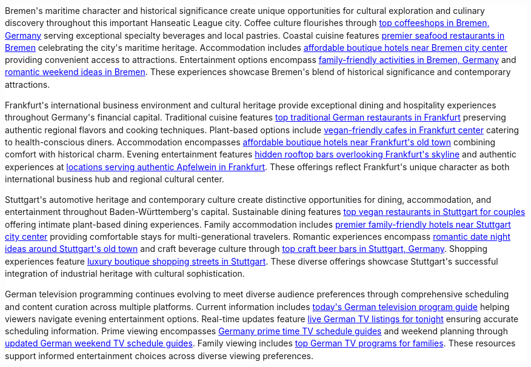 <p>Bremen's maritime character and historical significance create unique opportunities for cultural exploration and culinary discovery throughout this important Hanseatic League city. Coffee culture flourishes through <a href="https://besteinbremen.de/2025/der-besten-coffeeshops-in-bremen-deutschland/" style="color: blue;">top coffeeshops in Bremen, Germany</a> serving exceptional specialty beverages and local pastries. Coastal cuisine features <a href="https://besteinbremen.de/2025/top-meeresfruchte-restaurants-in-bremen/" style="color: blue;">premier seafood restaurants in Bremen</a> celebrating the city's maritime heritage. Accommodation includes <a href="https://besteinbremen.de/2025/preiswerte-boutique-hotels-in-der-nahe-des-bremer-stadtzentrums/" style="color: blue;">affordable boutique hotels near Bremen city center</a> providing convenient access to attractions. Entertainment options encompass <a href="https://besteinbremen.de/2025/familienfreundliche-aktivitaten-in-bremen-deutschland/" style="color: blue;">family-friendly activities in Bremen, Germany</a> and <a href="https://besteinbremen.de/2025/romantische-wochenendideen-in-bremen/" style="color: blue;">romantic weekend ideas in Bremen</a>. These experiences showcase Bremen's blend of historical significance and contemporary attractions.</p>

<p>Frankfurt's international business environment and cultural heritage provide exceptional dining and hospitality experiences throughout Germany's financial capital. Traditional cuisine features <a href="https://besteinfrankfurt.de/2025/beste-traditionelle-deutsche-restaurants-in-frankfurt/" style="color: blue;">top traditional German restaurants in Frankfurt</a> preserving authentic regional flavors and cooking techniques. Plant-based options include <a href="https://besteinfrankfurt.de/2025/vegane-freundliche-cafes-im-zentrum-von-frankfurt/" style="color: blue;">vegan-friendly cafes in Frankfurt center</a> catering to health-conscious diners. Accommodation encompasses <a href="https://besteinfrankfurt.de/2025/gunstige-boutique-hotels-in-der-nahe-der-frankfurter-altstadt/" style="color: blue;">affordable boutique hotels near Frankfurt's old town</a> combining comfort with historical charm. Evening entertainment features <a href="https://besteinfrankfurt.de/2025/versteckte-rooftop-bars-mit-blick-auf-die-frankfurter-skyline/" style="color: blue;">hidden rooftop bars overlooking Frankfurt's skyline</a> and authentic experiences at <a href="https://besteinfrankfurt.de/2025/orte-wo-man-authentischen-apfelwein-in-frankfurt-findet/" style="color: blue;">locations serving authentic Apfelwein in Frankfurt</a>. These offerings reflect Frankfurt's unique character as both international business hub and regional cultural center.</p>

<p>Stuttgart's automotive heritage and contemporary culture create distinctive opportunities for dining, accommodation, and entertainment throughout Baden-Württemberg's capital. Sustainable dining features <a href="https://besteinstuttgart.de/2025/beste-vegane-restaurants-in-stuttgart-fur-paare/" style="color: blue;">top vegan restaurants in Stuttgart for couples</a> offering intimate plant-based dining experiences. Family accommodation includes <a href="https://besteinstuttgart.de/2025/top-familienfreundliche-hotels-in-der-nahe-des-stuttgarter-stadtzentrums/" style="color: blue;">premier family-friendly hotels near Stuttgart city center</a> providing comfortable stays for multi-generational travelers. Romantic experiences encompass <a href="https://besteinstuttgart.de/2025/romantische-date-night-ideen-rund-um-die-stuttgarter-altstadt/" style="color: blue;">romantic date night ideas around Stuttgart's old town</a> and craft beverage culture through <a href="https://besteinstuttgart.de/2025/beste-craft-bier-bars-in-stuttgart-deutschland/" style="color: blue;">top craft beer bars in Stuttgart, Germany</a>. Shopping experiences feature <a href="https://besteinstuttgart.de/2025/luxus-boutique-einkaufsstrasen-in-stuttgart/" style="color: blue;">luxury boutique shopping streets in Stuttgart</a>. These diverse offerings showcase Stuttgart's successful integration of industrial heritage with cultural sophistication.</p>

<p>German television programming continues evolving to meet diverse audience preferences through comprehensive scheduling and content curation across multiple platforms. Current information includes <a href="https://mheutefernsehprogram.de/2025/guide-to-todays-german-television-program/" style="color: blue;">today's German television program guide</a> helping viewers navigate evening entertainment options. Real-time updates feature <a href="https://mheutefernsehprogram.de/2025/live-german-tv-listings-for-tonight/" style="color: blue;">live German TV listings for tonight</a> ensuring accurate scheduling information. Prime viewing encompasses <a href="https://mheutefernsehprogram.de/2025/germany-prime-time-tv-schedule-guide/" style="color: blue;">Germany prime time TV schedule guides</a> and weekend planning through <a href="https://mheutefernsehprogram.de/2025/aktualisierter-deutscher-wochenend-tv-sendezeiten-guide/" style="color: blue;">updated German weekend TV schedule guides</a>. Family viewing includes <a href="https://mheutefernsehprogram.de/2025/beste-deutsche-tv-programme-fur-familien/" style="color: blue;">top German TV programs for families</a>. These resources support informed entertainment choices across diverse viewing preferences.</p>
